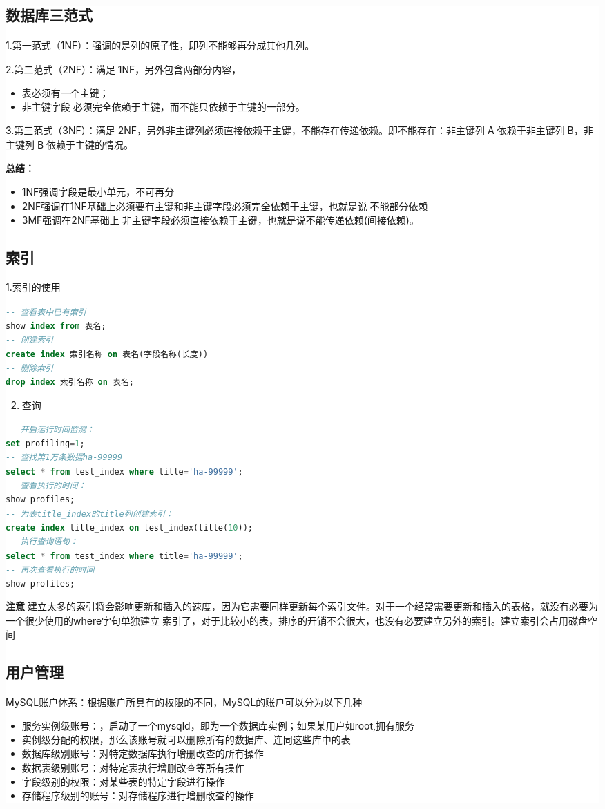 ## 数据库三范式

1.第⼀范式（1NF）：强调的是列的原⼦性，即列不能够再分成其他⼏列。

2.第⼆范式（2NF）：满⾜ 1NF，另外包含两部分内容，
  - 表必须有⼀个主键；
  - ⾮主键字段 必须完全依赖于主键，⽽不能只依赖于主键的⼀部分。

3.第三范式（3NF）：满⾜ 2NF，另外⾮主键列必须直接依赖于主键，不能存在传递依赖。即不能存在：⾮主键列 A 依赖于⾮主键列 B，⾮主键列 B 依赖于主键的情况。

**总结：**
- 1NF强调字段是最⼩单元，不可再分
- 2NF强调在1NF基础上必须要有主键和⾮主键字段必须完全依赖于主键，也就是说 不能部分依赖
- 3MF强调在2NF基础上 ⾮主键字段必须直接依赖于主键，也就是说不能传递依赖(间接依赖)。



## 索引

1.索引的使⽤

```sql
-- 查看表中已有索引
show index from 表名;
-- 创建索引
create index 索引名称 on 表名(字段名称(⻓度))
-- 删除索引
drop index 索引名称 on 表名;
```
2. 查询

```sql
-- 开启运⾏时间监测：
set profiling=1;
-- 查找第1万条数据ha-99999
select * from test_index where title='ha-99999';
-- 查看执⾏的时间：
show profiles;
-- 为表title_index的title列创建索引：
create index title_index on test_index(title(10));
-- 执⾏查询语句：
select * from test_index where title='ha-99999';
-- 再次查看执⾏的时间
show profiles;
```

**注意**
建⽴太多的索引将会影响更新和插⼊的速度，因为它需要同样更新每个索引⽂件。对于⼀个经常需要更新和插⼊的表格，就没有必要为⼀个很少使⽤的where字句单独建⽴
索引了，对于⽐较⼩的表，排序的开销不会很⼤，也没有必要建⽴另外的索引。建⽴索引会占⽤磁盘空间




## ⽤户管理

MySQL账户体系：根据账户所具有的权限的不同，MySQL的账户可以分为以下⼏种
- 服务实例级账号：，启动了⼀个mysqld，即为⼀个数据库实例；如果某⽤户如root,拥有服务
- 实例级分配的权限，那么该账号就可以删除所有的数据库、连同这些库中的表
- 数据库级别账号：对特定数据库执⾏增删改查的所有操作
- 数据表级别账号：对特定表执⾏增删改查等所有操作
- 字段级别的权限：对某些表的特定字段进⾏操作
- 存储程序级别的账号：对存储程序进⾏增删改查的操作
